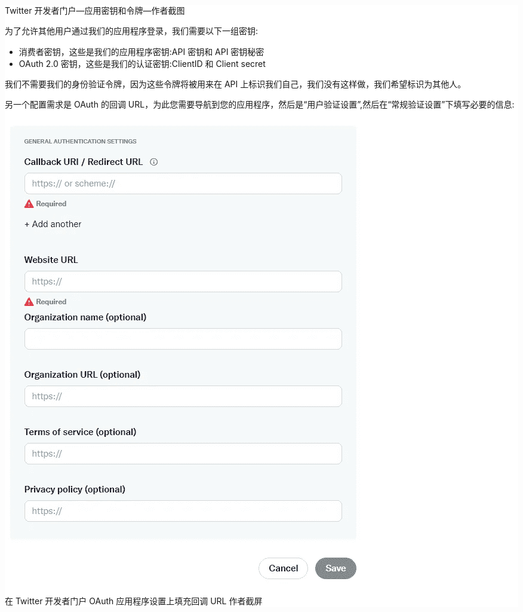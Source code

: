 Twitter 开发者门户—应用密钥和令牌—作者截图

为了允许其他用户通过我们的应用程序登录，我们需要以下一组密钥:

*   消费者密钥，这些是我们的应用程序密钥:API 密钥和 API 密钥秘密
*   OAuth 2.0 密钥，这些是我们的认证密钥:ClientID 和 Client secret

我们不需要我们的身份验证令牌，因为这些令牌将被用来在 API 上标识我们自己，我们没有这样做，我们希望标识为其他人。

另一个配置需求是 OAuth 的回调 URL，为此您需要导航到您的应用程序，然后是“用户验证设置”,然后在“常规验证设置”下填写必要的信息:

![](img/ac904a6c9066cc71145020c842973ac8.png)

在 Twitter 开发者门户 OAuth 应用程序设置上填充回调 URL 作者截屏
